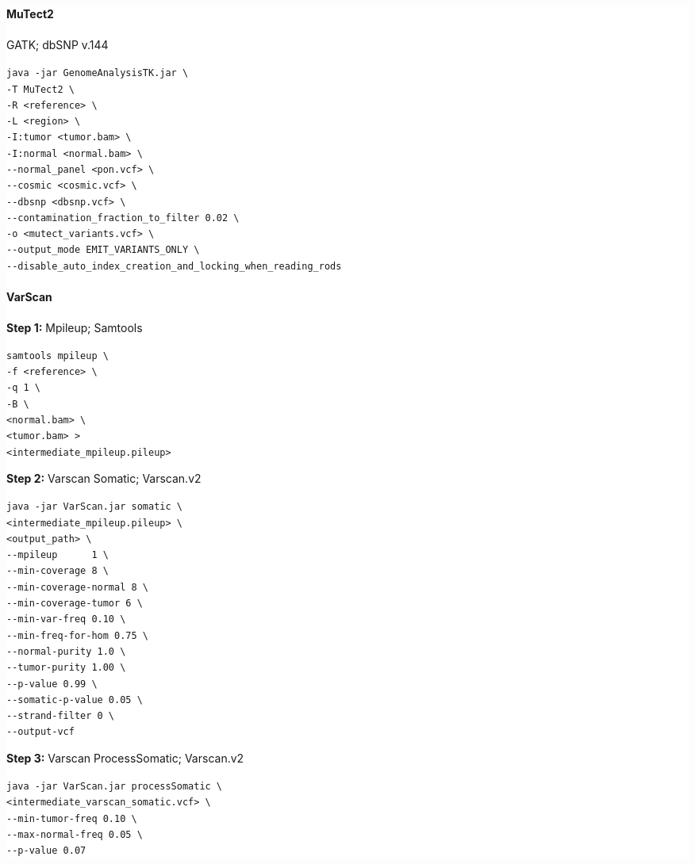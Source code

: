 

#### MuTect2

GATK; dbSNP v.144

```Shell
java -jar GenomeAnalysisTK.jar \
-T MuTect2 \
-R <reference> \
-L <region> \
-I:tumor <tumor.bam> \
-I:normal <normal.bam> \
--normal_panel <pon.vcf> \                        
--cosmic <cosmic.vcf> \
--dbsnp <dbsnp.vcf> \
--contamination_fraction_to_filter 0.02 \                   
-o <mutect_variants.vcf> \
--output_mode EMIT_VARIANTS_ONLY \
--disable_auto_index_creation_and_locking_when_reading_rods
```

#### VarScan


__Step 1:__ Mpileup; Samtools
```Shell
samtools mpileup \
-f <reference> \
-q 1 \
-B \
<normal.bam> \
<tumor.bam> >
<intermediate_mpileup.pileup>
```

__Step 2:__ Varscan Somatic; Varscan.v2
```Shell
java -jar VarScan.jar somatic \
<intermediate_mpileup.pileup> \
<output_path> \
--mpileup      1 \
--min-coverage 8 \
--min-coverage-normal 8 \
--min-coverage-tumor 6 \
--min-var-freq 0.10 \
--min-freq-for-hom 0.75 \
--normal-purity 1.0 \
--tumor-purity 1.00 \
--p-value 0.99 \
--somatic-p-value 0.05 \
--strand-filter 0 \
--output-vcf
```

__Step 3:__ Varscan ProcessSomatic; Varscan.v2
```Shell
java -jar VarScan.jar processSomatic \
<intermediate_varscan_somatic.vcf> \
--min-tumor-freq 0.10 \
--max-normal-freq 0.05 \
--p-value 0.07
```
